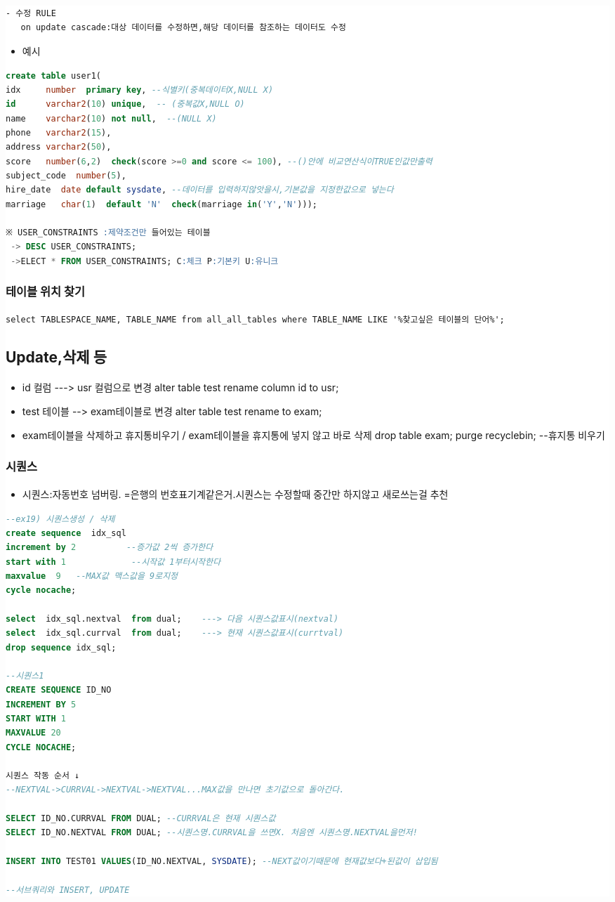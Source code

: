     
    - 수정 RULE
       on update cascade:대상 데이터를 수정하면,해당 데이터를 참조하는 데이터도 수정
- 예시
```SQL
create table user1(
idx     number  primary key, --식별키(중복데이터X,NULL X)
id      varchar2(10) unique,  -- (중복값X,NULL O)
name    varchar2(10) not null,  --(NULL X)
phone   varchar2(15),
address varchar2(50),
score   number(6,2)  check(score >=0 and score <= 100), --()안에 비교연산식이TRUE인값만출력
subject_code  number(5),
hire_date  date default sysdate, --데이터를 입력하지않앗을시,기본값을 지정한값으로 넣는다
marriage   char(1)  default 'N'  check(marriage in('Y','N')));

※ USER_CONSTRAINTS :제약조건만 들어있는 테이블
 -> DESC USER_CONSTRAINTS; 
 ->ELECT * FROM USER_CONSTRAINTS; C:체크 P:기본키 U:유니크
```       
### 테이블 위치 찾기      
    select TABLESPACE_NAME, TABLE_NAME from all_all_tables where TABLE_NAME LIKE '%찾고싶은 테이블의 단어%';
## Update,삭제 등

- id 컬럼    --->  usr 컬럼으로 변경
    alter table test rename column id to usr;

- test 테이블  --> exam테이블로 변경
    alter table test rename to exam;

- exam테이블을 삭제하고 휴지통비우기 / exam테이블을 휴지통에 넣지 않고 바로 삭제
    drop table exam;
    purge recyclebin;  --휴지통 비우기

### 시퀀스
- 시퀀스:자동번호 넘버링. =은행의 번호표기계같은거.시퀀스는 수정할때 중간만 하지않고 새로쓰는걸 추천
```SQL
--ex19) 시퀀스생성 / 삭제 
create sequence  idx_sql
increment by 2          --증가값 2씩 증가한다
start with 1             --시작값 1부터시작한다   
maxvalue  9   --MAX값 맥스값을 9로지정
cycle nocache;

select  idx_sql.nextval  from dual;    ---> 다음 시퀀스값표시(nextval)
select  idx_sql.currval  from dual;    ---> 현재 시퀀스값표시(currtval)
drop sequence idx_sql;

--시퀀스1
CREATE SEQUENCE ID_NO
INCREMENT BY 5
START WITH 1
MAXVALUE 20
CYCLE NOCACHE;

시퀀스 작동 순서 ↓
--NEXTVAL->CURRVAL->NEXTVAL->NEXTVAL...MAX값을 만나면 초기값으로 돌아간다.

SELECT ID_NO.CURRVAL FROM DUAL; --CURRVAL은 현재 시퀀스값
SELECT ID_NO.NEXTVAL FROM DUAL; --시퀀스명.CURRVAL을 쓰면X. 처음엔 시퀀스명.NEXTVAL을먼저!

INSERT INTO TEST01 VALUES(ID_NO.NEXTVAL, SYSDATE); --NEXT값이기때문에 현재값보다+된값이 삽입됨

--서브쿼리와 INSERT, UPDATE
```